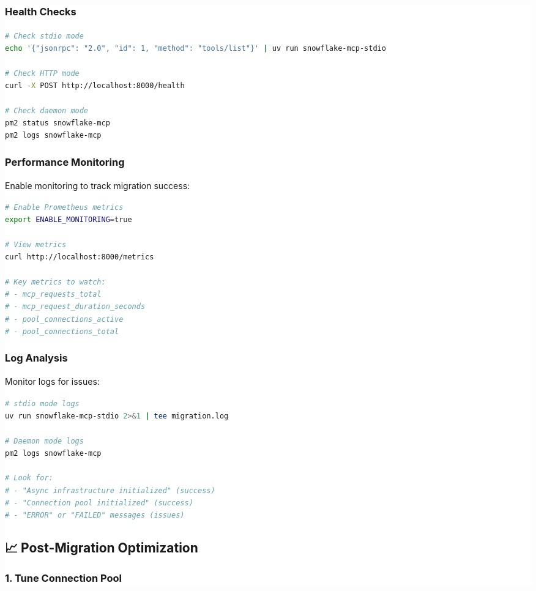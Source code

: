 ### Health Checks

```bash
# Check stdio mode
echo '{"jsonrpc": "2.0", "id": 1, "method": "tools/list"}' | uv run snowflake-mcp-stdio

# Check HTTP mode
curl -X POST http://localhost:8000/health

# Check daemon mode
pm2 status snowflake-mcp
pm2 logs snowflake-mcp
```

### Performance Monitoring

Enable monitoring to track migration success:

```bash
# Enable Prometheus metrics
export ENABLE_MONITORING=true

# View metrics
curl http://localhost:8000/metrics

# Key metrics to watch:
# - mcp_requests_total
# - mcp_request_duration_seconds
# - pool_connections_active
# - pool_connections_total
```

### Log Analysis

Monitor logs for issues:

```bash
# stdio mode logs
uv run snowflake-mcp-stdio 2>&1 | tee migration.log

# Daemon mode logs  
pm2 logs snowflake-mcp

# Look for:
# - "Async infrastructure initialized" (success)
# - "Connection pool initialized" (success)  
# - "ERROR" or "FAILED" messages (issues)
```

## 📈 Post-Migration Optimization

### 1. Tune Connection Pool
